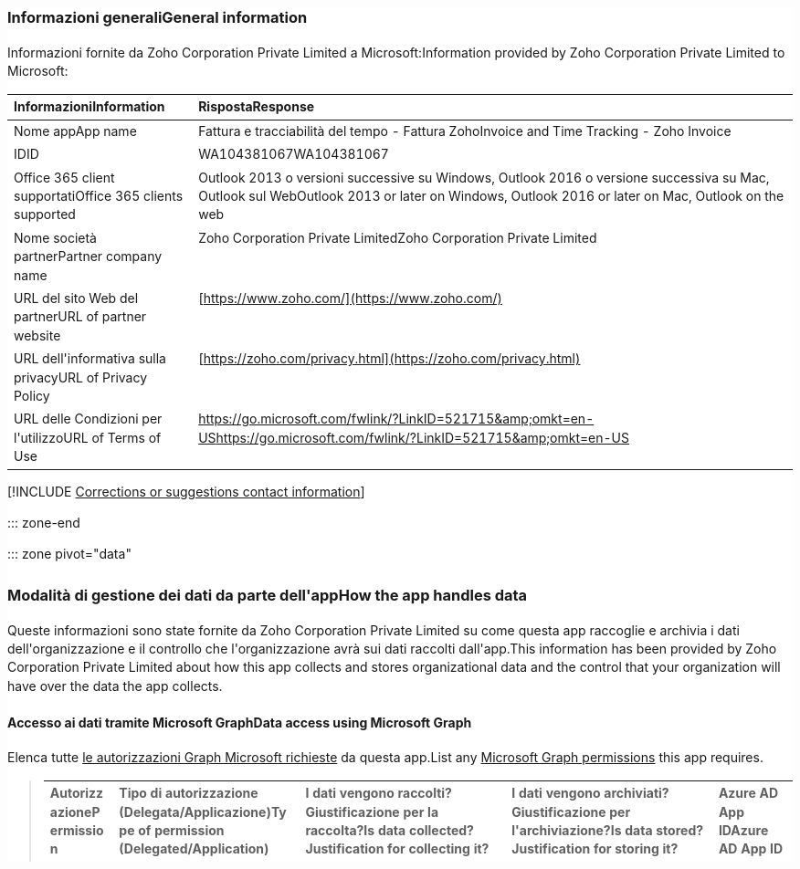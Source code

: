 ### <a name="general-information"></a><span data-ttu-id="abfee-106">Informazioni generali</span><span class="sxs-lookup"><span data-stu-id="abfee-106">General information</span></span>

<span data-ttu-id="abfee-107">Informazioni fornite da Zoho Corporation Private Limited a Microsoft:</span><span class="sxs-lookup"><span data-stu-id="abfee-107">Information provided by Zoho Corporation Private Limited to Microsoft:</span></span>

| <span data-ttu-id="abfee-108">**Informazioni**</span><span class="sxs-lookup"><span data-stu-id="abfee-108">**Information**</span></span> | <span data-ttu-id="abfee-109">**Risposta**</span><span class="sxs-lookup"><span data-stu-id="abfee-109">**Response**</span></span> |
|:----------------|:-------------|
| <span data-ttu-id="abfee-110">Nome app</span><span class="sxs-lookup"><span data-stu-id="abfee-110">App name</span></span> | <span data-ttu-id="abfee-111">Fattura e tracciabilità del tempo - Fattura Zoho</span><span class="sxs-lookup"><span data-stu-id="abfee-111">Invoice and Time Tracking - Zoho Invoice</span></span> |
| <span data-ttu-id="abfee-112">ID</span><span class="sxs-lookup"><span data-stu-id="abfee-112">ID</span></span> | <span data-ttu-id="abfee-113">WA104381067</span><span class="sxs-lookup"><span data-stu-id="abfee-113">WA104381067</span></span> |
| <span data-ttu-id="abfee-114">Office 365 client supportati</span><span class="sxs-lookup"><span data-stu-id="abfee-114">Office 365 clients supported</span></span> | <span data-ttu-id="abfee-115">Outlook 2013 o versioni successive su Windows, Outlook 2016 o versione successiva su Mac, Outlook sul Web</span><span class="sxs-lookup"><span data-stu-id="abfee-115">Outlook 2013 or later on Windows, Outlook 2016 or later on Mac, Outlook on the web</span></span> |
| <span data-ttu-id="abfee-116">Nome società partner</span><span class="sxs-lookup"><span data-stu-id="abfee-116">Partner company name</span></span> | <span data-ttu-id="abfee-117">Zoho Corporation Private Limited</span><span class="sxs-lookup"><span data-stu-id="abfee-117">Zoho Corporation Private Limited</span></span> |
| <span data-ttu-id="abfee-118">URL del sito Web del partner</span><span class="sxs-lookup"><span data-stu-id="abfee-118">URL of partner website</span></span> | [https://www.zoho.com/](https://www.zoho.com/) |
| <span data-ttu-id="abfee-119">URL dell'informativa sulla privacy</span><span class="sxs-lookup"><span data-stu-id="abfee-119">URL of Privacy Policy</span></span> | [https://zoho.com/privacy.html](https://zoho.com/privacy.html) |
| <span data-ttu-id="abfee-120">URL delle Condizioni per l'utilizzo</span><span class="sxs-lookup"><span data-stu-id="abfee-120">URL of Terms of Use</span></span> | [<span data-ttu-id="abfee-121"> https://go.microsoft.com/fwlink/?LinkID=521715&amp;omkt=en-US</span><span class="sxs-lookup"><span data-stu-id="abfee-121">https://go.microsoft.com/fwlink/?LinkID=521715&amp;omkt=en-US</span></span>](https://go.microsoft.com/fwlink/?LinkID=521715&amp;omkt=en-US) |

 [!INCLUDE [Corrections or suggestions contact information](../includes/corrections-or-suggestions.md)]

::: zone-end

::: zone pivot="data"

### <a name="how-the-app-handles-data"></a><span data-ttu-id="abfee-122">Modalità di gestione dei dati da parte dell'app</span><span class="sxs-lookup"><span data-stu-id="abfee-122">How the app handles data</span></span>

<span data-ttu-id="abfee-123">Queste informazioni sono state fornite da Zoho Corporation Private Limited su come questa app raccoglie e archivia i dati dell'organizzazione e il controllo che l'organizzazione avrà sui dati raccolti dall'app.</span><span class="sxs-lookup"><span data-stu-id="abfee-123">This information has been provided by Zoho Corporation Private Limited about how this app collects and stores organizational data and the control that your organization will have over the data the app collects.</span></span>

#### <a name="data-access-using-microsoft-graph"></a><span data-ttu-id="abfee-124">Accesso ai dati tramite Microsoft Graph</span><span class="sxs-lookup"><span data-stu-id="abfee-124">Data access using Microsoft Graph</span></span>

<span data-ttu-id="abfee-125">Elenca tutte [le autorizzazioni Graph Microsoft richieste](https://docs.microsoft.com/graph/permissions-reference) da questa app.</span><span class="sxs-lookup"><span data-stu-id="abfee-125">List any [Microsoft Graph permissions](https://docs.microsoft.com/graph/permissions-reference) this app requires.</span></span>

>| <span data-ttu-id="abfee-126">**Autorizzazione**</span><span class="sxs-lookup"><span data-stu-id="abfee-126">**Permission**</span></span>  | <span data-ttu-id="abfee-127">**Tipo di autorizzazione (Delegata/Applicazione)**</span><span class="sxs-lookup"><span data-stu-id="abfee-127">**Type of permission (Delegated/Application)**</span></span> | <span data-ttu-id="abfee-128">**I dati vengono raccolti? Giustificazione per la raccolta?**</span><span class="sxs-lookup"><span data-stu-id="abfee-128">**Is data collected? Justification for collecting it?**</span></span> | <span data-ttu-id="abfee-129">**I dati vengono archiviati? Giustificazione per l'archiviazione?**</span><span class="sxs-lookup"><span data-stu-id="abfee-129">**Is data stored? Justification for storing it?**</span></span> | <span data-ttu-id="abfee-130">**Azure AD App ID**</span><span class="sxs-lookup"><span data-stu-id="abfee-130">**Azure AD App ID**</span></span> |
>|:----------------|:--------------------|:---------------------------------------------------|:--------------------------|:--------------------------|